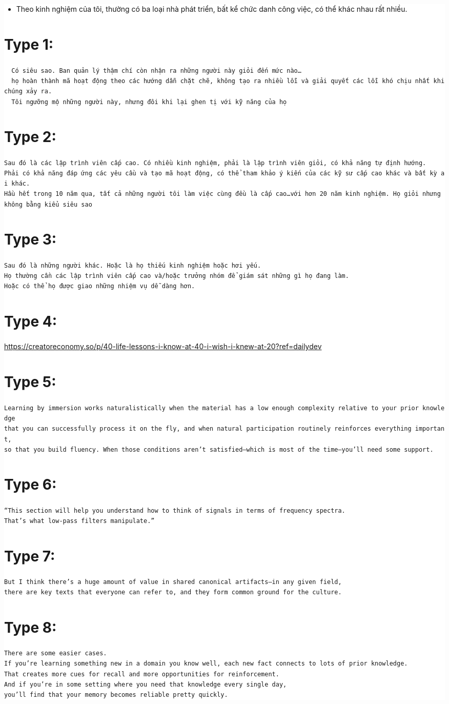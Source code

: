 - Theo kinh nghiệm của tôi, thường có ba loại nhà phát triển, bất kể chức danh công việc, có thể khác nhau rất nhiều.
# Type 1:
```
  Có siêu sao. Ban quản lý thậm chí còn nhận ra những người này giỏi đến mức nào…
  họ hoàn thành mã hoạt động theo các hướng dẫn chặt chẽ, không tạo ra nhiều lỗi và giải quyết các lỗi khó chịu nhất khi chúng xảy ra.
  Tôi ngưỡng mộ những người này, nhưng đôi khi lại ghen tị với kỹ năng của họ
```
# Type 2:
```
Sau đó là các lập trình viên cấp cao. Có nhiều kinh nghiệm, phải là lập trình viên giỏi, có khả năng tự định hướng.
Phải có khả năng đáp ứng các yêu cầu và tạo mã hoạt động, có thể tham khảo ý kiến ​​​​của các kỹ sư cấp cao khác và bất kỳ ai khác.
Hầu hết trong 10 năm qua, tất cả những người tôi làm việc cùng đều là cấp cao…với hơn 20 năm kinh nghiệm. Họ giỏi nhưng không bằng kiểu siêu sao
```
# Type 3:
```
Sau đó là những người khác. Hoặc là họ thiếu kinh nghiệm hoặc hơi yếu.
Họ thường cần các lập trình viên cấp cao và/hoặc trưởng nhóm để giám sát những gì họ đang làm.
Hoặc có thể họ được giao những nhiệm vụ dễ dàng hơn.
```
# Type 4:
https://creatoreconomy.so/p/40-life-lessons-i-know-at-40-i-wish-i-knew-at-20?ref=dailydev

# Type 5:
```
Learning by immersion works naturalistically when the material has a low enough complexity relative to your prior knowledge
that you can successfully process it on the fly, and when natural participation routinely reinforces everything important,
so that you build fluency. When those conditions aren’t satisfied—which is most of the time—you’ll need some support.
```
# Type 6:
```
“This section will help you understand how to think of signals in terms of frequency spectra.
That’s what low-pass filters manipulate.”
```
# Type 7:
```
But I think there’s a huge amount of value in shared canonical artifacts—in any given field,
there are key texts that everyone can refer to, and they form common ground for the culture. 
```
# Type 8:
```
There are some easier cases.
If you’re learning something new in a domain you know well, each new fact connects to lots of prior knowledge.
That creates more cues for recall and more opportunities for reinforcement.
And if you’re in some setting where you need that knowledge every single day,
you’ll find that your memory becomes reliable pretty quickly.
```
